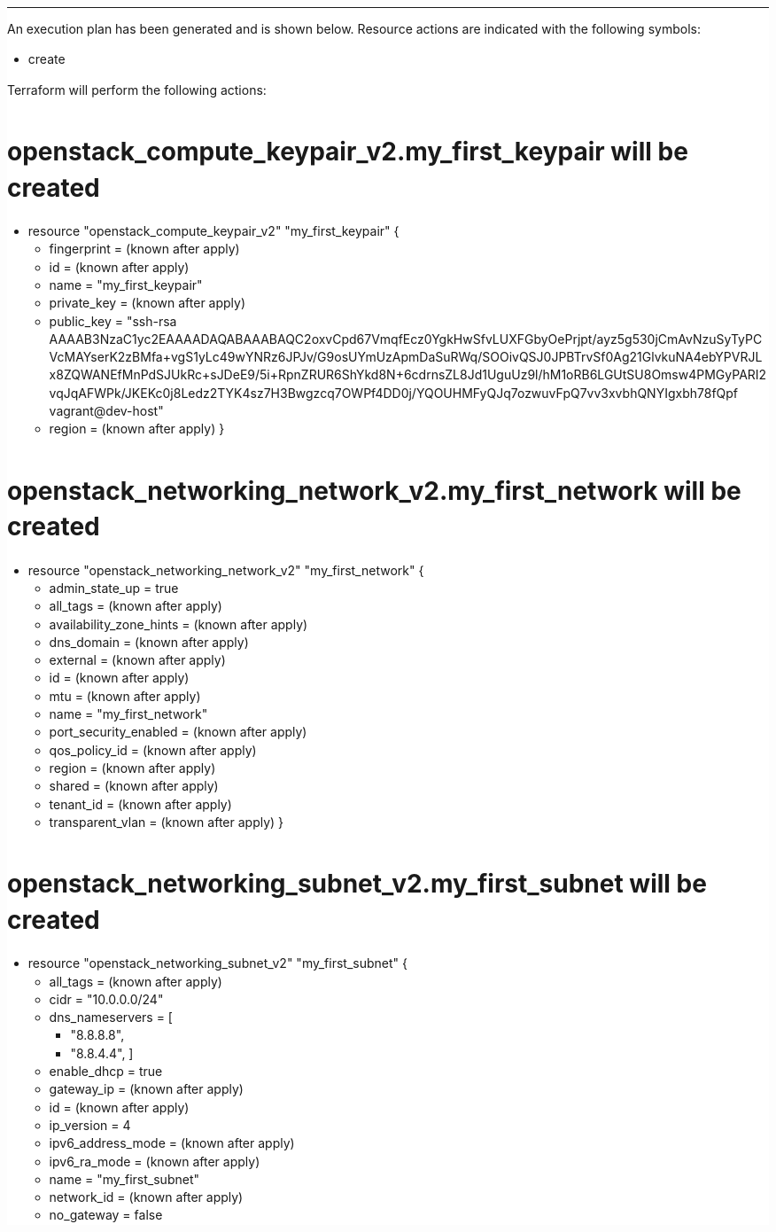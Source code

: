 
------------------------------------------------------------------------

An execution plan has been generated and is shown below.
Resource actions are indicated with the following symbols:
  + create

Terraform will perform the following actions:

  # openstack_compute_keypair_v2.my_first_keypair will be created
  + resource "openstack_compute_keypair_v2" "my_first_keypair" {
      + fingerprint = (known after apply)
      + id          = (known after apply)
      + name        = "my_first_keypair"
      + private_key = (known after apply)
      + public_key  = "ssh-rsa AAAAB3NzaC1yc2EAAAADAQABAAABAQC2oxvCpd67VmqfEcz0YgkHwSfvLUXFGbyOePrjpt/ayz5g530jCmAvNzuSyTyPCVcMAYserK2zBMfa+vgS1yLc49wYNRz6JPJv/G9osUYmUzApmDaSuRWq/SOOivQSJ0JPBTrvSf0Ag21GlvkuNA4ebYPVRJLx8ZQWANEfMnPdSJUkRc+sJDeE9/5i+RpnZRUR6ShYkd8N+6cdrnsZL8Jd1UguUz9l/hM1oRB6LGUtSU8Omsw4PMGyPARI2vqJqAFWPk/JKEKc0j8Ledz2TYK4sz7H3Bwgzcq7OWPf4DD0j/YQOUHMFyQJq7ozwuvFpQ7vv3xvbhQNYIgxbh78fQpf vagrant@dev-host"
      + region      = (known after apply)
    }

  # openstack_networking_network_v2.my_first_network will be created
  + resource "openstack_networking_network_v2" "my_first_network" {
      + admin_state_up          = true
      + all_tags                = (known after apply)
      + availability_zone_hints = (known after apply)
      + dns_domain              = (known after apply)
      + external                = (known after apply)
      + id                      = (known after apply)
      + mtu                     = (known after apply)
      + name                    = "my_first_network"
      + port_security_enabled   = (known after apply)
      + qos_policy_id           = (known after apply)
      + region                  = (known after apply)
      + shared                  = (known after apply)
      + tenant_id               = (known after apply)
      + transparent_vlan        = (known after apply)
    }

  # openstack_networking_subnet_v2.my_first_subnet will be created
  + resource "openstack_networking_subnet_v2" "my_first_subnet" {
      + all_tags          = (known after apply)
      + cidr              = "10.0.0.0/24"
      + dns_nameservers   = [
          + "8.8.8.8",
          + "8.8.4.4",
        ]
      + enable_dhcp       = true
      + gateway_ip        = (known after apply)
      + id                = (known after apply)
      + ip_version        = 4
      + ipv6_address_mode = (known after apply)
      + ipv6_ra_mode      = (known after apply)
      + name              = "my_first_subnet"
      + network_id        = (known after apply)
      + no_gateway        = false